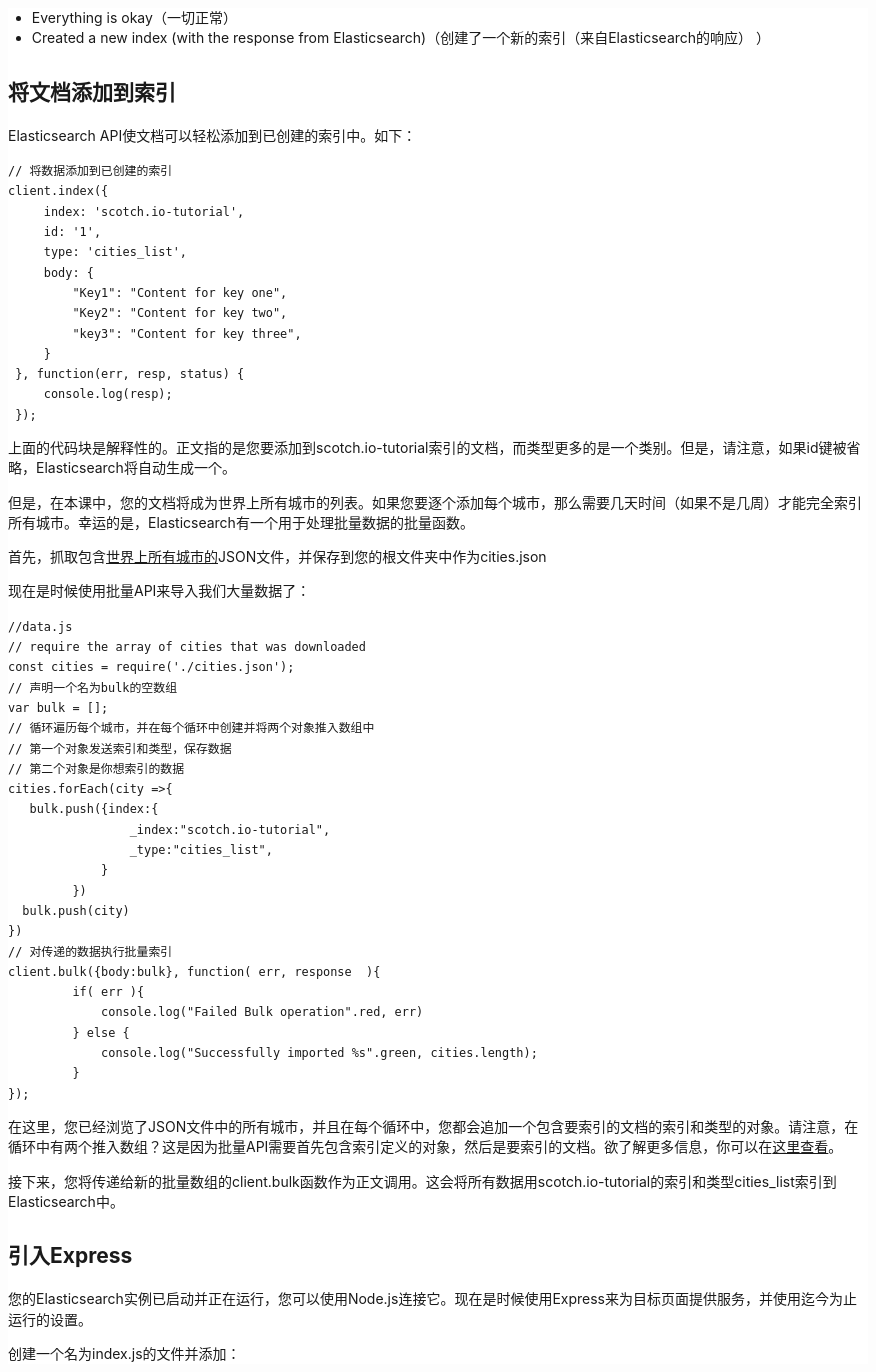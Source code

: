 <ul>
<li>Everything is okay（一切正常）</li>
<li>Created a new index (with the response from Elasticsearch)（创建了一个新的索引（来自Elasticsearch的响应） ）</li>
</ul>
<h2>将文档添加到索引</h2>
<p>Elasticsearch API使文档可以轻松添加到已创建的索引中。如下：</p>
<pre><code class="hljs less"><span class="hljs-comment">// 将数据添加到已创建的索引</span>
<span class="hljs-selector-tag">client</span><span class="hljs-selector-class">.index</span>({
     <span class="hljs-attribute">index</span>: <span class="hljs-string">'scotch.io-tutorial'</span>,
     <span class="hljs-attribute">id</span>: <span class="hljs-string">'1'</span>,
     <span class="hljs-attribute">type</span>: <span class="hljs-string">'cities_list'</span>,
     <span class="hljs-attribute">body</span>: {
         <span class="hljs-string">"Key1"</span>: <span class="hljs-string">"Content for key one"</span>,
         <span class="hljs-string">"Key2"</span>: <span class="hljs-string">"Content for key two"</span>,
         <span class="hljs-string">"key3"</span>: <span class="hljs-string">"Content for key three"</span>,
     }
 }, function(err, resp, status) {
     <span class="hljs-selector-tag">console</span><span class="hljs-selector-class">.log</span>(resp);
 });
</code></pre>
<p>上面的代码块是解释性的。正文指的是您要添加到scotch.io-tutorial索引的文档，而类型更多的是一个类别。但是，请注意，如果id键被省略，Elasticsearch将自动生成一个。</p>
<p>但是，在本课中，您的文档将成为世界上所有城市的列表。如果您要逐个添加每个城市，那么需要几天时间（如果不是几周）才能完全索引所有城市。幸运的是，Elasticsearch有一个用于处理批量数据的批量函数。</p>
<p>首先，抓取包含<a href="https://raw.githubusercontent.com/lutangar/cities.json/master/cities.json">世界上所有城市的</a>JSON文件，并保存到您的根文件夹中作为cities.json</p>
<p>现在是时候使用批量API来导入我们大量数据了：</p>
<pre><code class="hljs javascript"><span class="hljs-comment">//data.js</span>
<span class="hljs-comment">// require the array of cities that was downloaded</span>
<span class="hljs-keyword">const</span> cities = <span class="hljs-built_in">require</span>(<span class="hljs-string">'./cities.json'</span>);
<span class="hljs-comment">// 声明一个名为bulk的空数组</span>
<span class="hljs-keyword">var</span> bulk = [];
<span class="hljs-comment">// 循环遍历每个城市，并在每个循环中创建并将两个对象推入数组中</span>
<span class="hljs-comment">// 第一个对象发送索引和类型，保存数据</span>
<span class="hljs-comment">// 第二个对象是你想索引的数据</span>
cities.forEach(<span class="hljs-function"><span class="hljs-params">city</span> =&gt;</span>{
   bulk.push({<span class="hljs-attr">index</span>:{ 
                 <span class="hljs-attr">_index</span>:<span class="hljs-string">"scotch.io-tutorial"</span>, 
                 <span class="hljs-attr">_type</span>:<span class="hljs-string">"cities_list"</span>,
             }          
         })
  bulk.push(city)
})
<span class="hljs-comment">// 对传递的数据执行批量索引</span>
client.bulk({<span class="hljs-attr">body</span>:bulk}, <span class="hljs-function"><span class="hljs-keyword">function</span>(<span class="hljs-params"> err, response  </span>)</span>{ 
         <span class="hljs-keyword">if</span>( err ){ 
             <span class="hljs-built_in">console</span>.log(<span class="hljs-string">"Failed Bulk operation"</span>.red, err) 
         } <span class="hljs-keyword">else</span> { 
             <span class="hljs-built_in">console</span>.log(<span class="hljs-string">"Successfully imported %s"</span>.green, cities.length); 
         } 
}); 
</code></pre>
<p>在这里，您已经浏览了JSON文件中的所有城市，并且在每个循环中，您都会追加一个包含要索引的文档的索引和类型的对象。请注意，在循环中有两个推入数组？这是因为批量API需要首先包含索引定义的对象，然后是要索引的文档。欲了解更多信息，你可以在<a href="https://www.elastic.co/guide/en/elasticsearch/reference/5.6/docs-bulk.html">这里查看</a>。</p>
<p>接下来，您将传递给新的批量数组的client.bulk函数作为正文调用。这会将所有数据用scotch.io-tutorial的索引和类型cities_list索引到Elasticsearch中。</p>
<h2>引入Express</h2>
<p>您的Elasticsearch实例已启动并正在运行，您可以使用Node.js连接它。现在是时候使用Express来为目标页面提供服务，并使用迄今为止运行的设置。</p>
<p>创建一个名为index.js的文件并添加：</p>